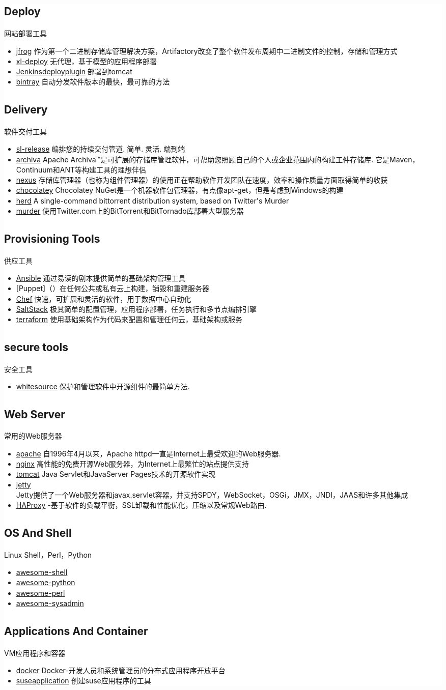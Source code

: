 ## Deploy
网站部署工具  
* [jfrog](https://www.jfrog.com/) 作为第一个二进制存储库管理解决方案，Artifactory改变了整个软件发布周期中二进制文件的控制，存储和管理方式  
* [xl-deploy](https://xebialabs.com/products/xl-deploy)  无代理，基于模型的应用程序部署  
* [Jenkinsdeployplugin](https://wiki.jenkins-ci.org/display/JENKINS/Deploy%20Plugin)   部署到tomcat  
* [bintray](https://bintray.com)  自动分发软件版本的最快，最可靠的方法  

## Delivery
软件交付工具  
* [sl-release](https://xebialabs.com/products/xl-release)   编排您的持续交付管道.  简单.  灵活.  端到端  
* [archiva](http://archiva.apache.org/index.cgi)   Apache Archiva™是可扩展的存储库管理软件，可帮助您照顾自己的个人或企业范围内的构建工件存储库.  它是Maven，Continuum和ANT等构建工具的理想伴侣  
* [nexus](http://www.sonatype.com/nexus)  存储库管理器（也称为组件管理器）的使用正在帮助软件开发团队在速度，效率和操作质量方面取得简单的收获  
* [chocolatey](https://chocolatey.org/) Chocolatey NuGet是一个机器软件包管理器，有点像apt-get，但是考虑到Windows的构建  
* [herd](https://github.com/russss/Herd) A single-command bittorrent distribution system, based on Twitter's Murder     
* [murder](https://github.com/lg/murder)  使用Twitter.com上的BitTorrent和BitTornado库部署大型服务器  

## Provisioning Tools 
供应工具
* [Ansible](http://www.ansible.com) 通过易读的剧本提供简单的基础架构管理工具
* [Puppet]（）在任何公共或私有云上构建，销毁和重建服务器  
* [Chef](https://www.chef.io/chef/)  快速，可扩展和灵活的软件，用于数据中心自动化  
* [SaltStack](http://saltstack.com/community/) 极其简单的配置管理，应用程序部署，任务执行和多节点编排引擎  
* [terraform](https://www.terraform.io) 使用基础架构作为代码来配置和管理任何云，基础架构或服务  

## secure tools
安全工具
* [whitesource](https://www.whitesourcesoftware.com/) 保护和管理软件中开源组件的最简单方法.  

## Web Server
常用的Web服务器  
* [apache](https://httpd.apache.org)  自1996年4月以来，Apache httpd一直是Internet上最受欢迎的Web服务器.  
* [nginx](http://nginx.org) 高性能的免费开源Web服务器，为Internet上最繁忙的站点提供支持  
* [tomcat](http://tomcat.apache.org)  Java Servlet和JavaServer Pages技术的开源软件实现  
* [jetty](http://www.eclipse.org/jetty/)  
Jetty提供了一个Web服务器和javax.servlet容器，并支持SPDY，WebSocket，OSGi，JMX，JNDI，JAAS和许多其他集成  
* [HAProxy](http://www.haproxy.org/) -基于软件的负载平衡，SSL卸载和性能优化，压缩以及常规Web路由.  

## OS And Shell
Linux Shell，Perl，Python  
* [awesome-shell](https://github.com/itech001/awesome-shell/blob/master/README.md)  
* [awesome-python](https://github.com/vinta/awesome-python)  
* [awesome-perl](https://github.com/hachiojipm/awesome-perl)  
* [awesome-sysadmin](https://github.com/kahun/awesome-sysadmin)  

## Applications And Container
VM应用程序和容器  
* [docker](https://www.docker.com) Docker-开发人员和系统管理员的分布式应用程序开放平台  
* [suseapplication](https://www.suse.com/products/susestudio/) 创建suse应用程序的工具  
